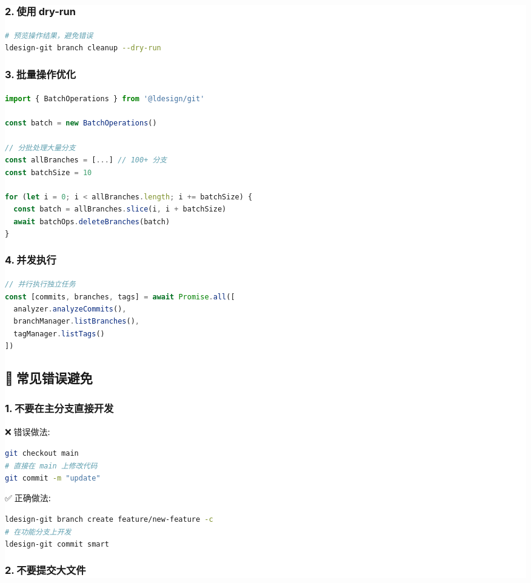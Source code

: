 ### 2. 使用 dry-run

```bash
# 预览操作结果，避免错误
ldesign-git branch cleanup --dry-run
```

### 3. 批量操作优化

```typescript
import { BatchOperations } from '@ldesign/git'

const batch = new BatchOperations()

// 分批处理大量分支
const allBranches = [...] // 100+ 分支
const batchSize = 10

for (let i = 0; i < allBranches.length; i += batchSize) {
  const batch = allBranches.slice(i, i + batchSize)
  await batchOps.deleteBranches(batch)
}
```

### 4. 并发执行

```typescript
// 并行执行独立任务
const [commits, branches, tags] = await Promise.all([
  analyzer.analyzeCommits(),
  branchManager.listBranches(),
  tagManager.listTags()
])
```

## 🚫 常见错误避免

### 1. 不要在主分支直接开发

❌ 错误做法:
```bash
git checkout main
# 直接在 main 上修改代码
git commit -m "update"
```

✅ 正确做法:
```bash
ldesign-git branch create feature/new-feature -c
# 在功能分支上开发
ldesign-git commit smart
```

### 2. 不要提交大文件
